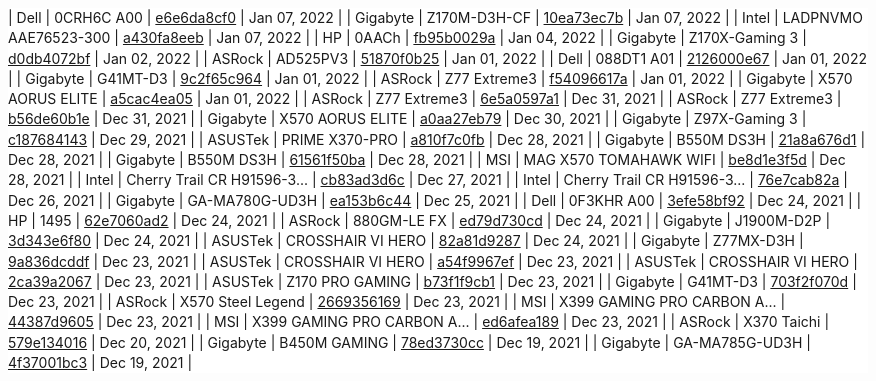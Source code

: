 | Dell          | 0CRH6C A00                  | [e6e6da8cf0](https://linux-hardware.org/?probe=e6e6da8cf0) | Jan 07, 2022 |
| Gigabyte      | Z170M-D3H-CF                | [10ea73ec7b](https://linux-hardware.org/?probe=10ea73ec7b) | Jan 07, 2022 |
| Intel         | LADPNVMO AAE76523-300       | [a430fa8eeb](https://linux-hardware.org/?probe=a430fa8eeb) | Jan 07, 2022 |
| HP            | 0AACh                       | [fb95b0029a](https://linux-hardware.org/?probe=fb95b0029a) | Jan 04, 2022 |
| Gigabyte      | Z170X-Gaming 3              | [d0db4072bf](https://linux-hardware.org/?probe=d0db4072bf) | Jan 02, 2022 |
| ASRock        | AD525PV3                    | [51870f0b25](https://linux-hardware.org/?probe=51870f0b25) | Jan 01, 2022 |
| Dell          | 088DT1 A01                  | [2126000e67](https://linux-hardware.org/?probe=2126000e67) | Jan 01, 2022 |
| Gigabyte      | G41MT-D3                    | [9c2f65c964](https://linux-hardware.org/?probe=9c2f65c964) | Jan 01, 2022 |
| ASRock        | Z77 Extreme3                | [f54096617a](https://linux-hardware.org/?probe=f54096617a) | Jan 01, 2022 |
| Gigabyte      | X570 AORUS ELITE            | [a5cac4ea05](https://linux-hardware.org/?probe=a5cac4ea05) | Jan 01, 2022 |
| ASRock        | Z77 Extreme3                | [6e5a0597a1](https://linux-hardware.org/?probe=6e5a0597a1) | Dec 31, 2021 |
| ASRock        | Z77 Extreme3                | [b56de60b1e](https://linux-hardware.org/?probe=b56de60b1e) | Dec 31, 2021 |
| Gigabyte      | X570 AORUS ELITE            | [a0aa27eb79](https://linux-hardware.org/?probe=a0aa27eb79) | Dec 30, 2021 |
| Gigabyte      | Z97X-Gaming 3               | [c187684143](https://linux-hardware.org/?probe=c187684143) | Dec 29, 2021 |
| ASUSTek       | PRIME X370-PRO              | [a810f7c0fb](https://linux-hardware.org/?probe=a810f7c0fb) | Dec 28, 2021 |
| Gigabyte      | B550M DS3H                  | [21a8a676d1](https://linux-hardware.org/?probe=21a8a676d1) | Dec 28, 2021 |
| Gigabyte      | B550M DS3H                  | [61561f50ba](https://linux-hardware.org/?probe=61561f50ba) | Dec 28, 2021 |
| MSI           | MAG X570 TOMAHAWK WIFI      | [be8d1e3f5d](https://linux-hardware.org/?probe=be8d1e3f5d) | Dec 28, 2021 |
| Intel         | Cherry Trail CR H91596-3... | [cb83ad3d6c](https://linux-hardware.org/?probe=cb83ad3d6c) | Dec 27, 2021 |
| Intel         | Cherry Trail CR H91596-3... | [76e7cab82a](https://linux-hardware.org/?probe=76e7cab82a) | Dec 26, 2021 |
| Gigabyte      | GA-MA780G-UD3H              | [ea153b6c44](https://linux-hardware.org/?probe=ea153b6c44) | Dec 25, 2021 |
| Dell          | 0F3KHR A00                  | [3efe58bf92](https://linux-hardware.org/?probe=3efe58bf92) | Dec 24, 2021 |
| HP            | 1495                        | [62e7060ad2](https://linux-hardware.org/?probe=62e7060ad2) | Dec 24, 2021 |
| ASRock        | 880GM-LE FX                 | [ed79d730cd](https://linux-hardware.org/?probe=ed79d730cd) | Dec 24, 2021 |
| Gigabyte      | J1900M-D2P                  | [3d343e6f80](https://linux-hardware.org/?probe=3d343e6f80) | Dec 24, 2021 |
| ASUSTek       | CROSSHAIR VI HERO           | [82a81d9287](https://linux-hardware.org/?probe=82a81d9287) | Dec 24, 2021 |
| Gigabyte      | Z77MX-D3H                   | [9a836dcddf](https://linux-hardware.org/?probe=9a836dcddf) | Dec 23, 2021 |
| ASUSTek       | CROSSHAIR VI HERO           | [a54f9967ef](https://linux-hardware.org/?probe=a54f9967ef) | Dec 23, 2021 |
| ASUSTek       | CROSSHAIR VI HERO           | [2ca39a2067](https://linux-hardware.org/?probe=2ca39a2067) | Dec 23, 2021 |
| ASUSTek       | Z170 PRO GAMING             | [b73f1f9cb1](https://linux-hardware.org/?probe=b73f1f9cb1) | Dec 23, 2021 |
| Gigabyte      | G41MT-D3                    | [703f2f070d](https://linux-hardware.org/?probe=703f2f070d) | Dec 23, 2021 |
| ASRock        | X570 Steel Legend           | [2669356169](https://linux-hardware.org/?probe=2669356169) | Dec 23, 2021 |
| MSI           | X399 GAMING PRO CARBON A... | [44387d9605](https://linux-hardware.org/?probe=44387d9605) | Dec 23, 2021 |
| MSI           | X399 GAMING PRO CARBON A... | [ed6afea189](https://linux-hardware.org/?probe=ed6afea189) | Dec 23, 2021 |
| ASRock        | X370 Taichi                 | [579e134016](https://linux-hardware.org/?probe=579e134016) | Dec 20, 2021 |
| Gigabyte      | B450M GAMING                | [78ed3730cc](https://linux-hardware.org/?probe=78ed3730cc) | Dec 19, 2021 |
| Gigabyte      | GA-MA785G-UD3H              | [4f37001bc3](https://linux-hardware.org/?probe=4f37001bc3) | Dec 19, 2021 |
